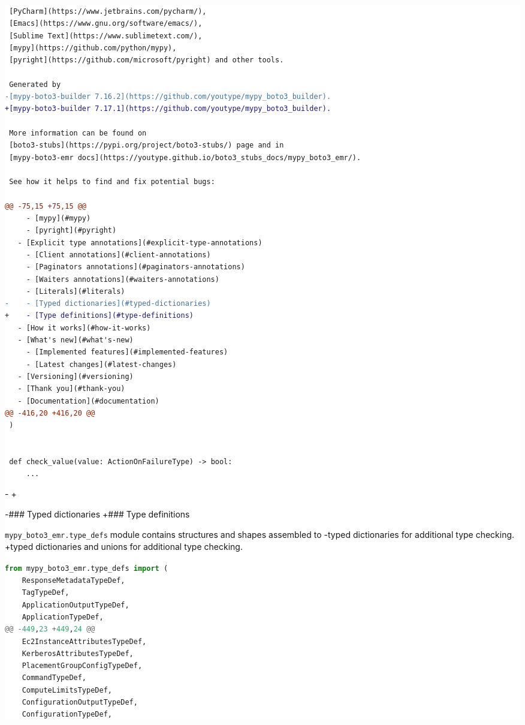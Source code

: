 ```diff
 [PyCharm](https://www.jetbrains.com/pycharm/),
 [Emacs](https://www.gnu.org/software/emacs/),
 [Sublime Text](https://www.sublimetext.com/),
 [mypy](https://github.com/python/mypy),
 [pyright](https://github.com/microsoft/pyright) and other tools.
 
 Generated by
-[mypy-boto3-builder 7.16.2](https://github.com/youtype/mypy_boto3_builder).
+[mypy-boto3-builder 7.17.1](https://github.com/youtype/mypy_boto3_builder).
 
 More information can be found on
 [boto3-stubs](https://pypi.org/project/boto3-stubs/) page and in
 [mypy-boto3-emr docs](https://youtype.github.io/boto3_stubs_docs/mypy_boto3_emr/).
 
 See how it helps to find and fix potential bugs:
 
@@ -75,15 +75,15 @@
     - [mypy](#mypy)
     - [pyright](#pyright)
   - [Explicit type annotations](#explicit-type-annotations)
     - [Client annotations](#client-annotations)
     - [Paginators annotations](#paginators-annotations)
     - [Waiters annotations](#waiters-annotations)
     - [Literals](#literals)
-    - [Typed dictionaries](#typed-dictionaries)
+    - [Type definitions](#type-definitions)
   - [How it works](#how-it-works)
   - [What's new](#what's-new)
     - [Implemented features](#implemented-features)
     - [Latest changes](#latest-changes)
   - [Versioning](#versioning)
   - [Thank you](#thank-you)
   - [Documentation](#documentation)
@@ -416,20 +416,20 @@
 )
 
 
 def check_value(value: ActionOnFailureType) -> bool:
     ...
 ```
 
-<a id="typed-dictionaries"></a>
+<a id="type-definitions"></a>
 
-### Typed dictionaries
+### Type definitions
 
 `mypy_boto3_emr.type_defs` module contains structures and shapes assembled to
-typed dictionaries for additional type checking.
+typed dictionaries and unions for additional type checking.
 
 ```python
 from mypy_boto3_emr.type_defs import (
     ResponseMetadataTypeDef,
     TagTypeDef,
     ApplicationOutputTypeDef,
     ApplicationTypeDef,
@@ -449,23 +449,24 @@
     Ec2InstanceAttributesTypeDef,
     KerberosAttributesTypeDef,
     PlacementGroupConfigTypeDef,
     CommandTypeDef,
     ComputeLimitsTypeDef,
     ConfigurationOutputTypeDef,
     ConfigurationTypeDef,
 ```